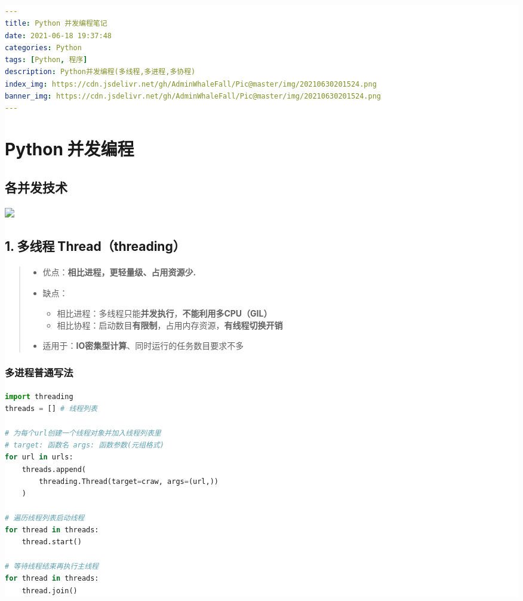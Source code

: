 ```yaml
---
title: Python 并发编程笔记
date: 2021-06-18 19:37:48
categories: Python
tags: [Python, 程序]
description: Python并发编程(多线程,多进程,多协程)
index_img: https://cdn.jsdelivr.net/gh/AdminWhaleFall/Pic@master/img/20210630201524.png
banner_img: https://cdn.jsdelivr.net/gh/AdminWhaleFall/Pic@master/img/20210630201524.png
---
```


# Python 并发编程

## 各并发技术 

![](https://cdn.jsdelivr.net/gh/AdminWhaleFall/Pic@master/img/20210630200927.png)

## 1. 多线程 Thread（threading）

> - 优点：**相比进程，更轻量级、占用资源少.**
>
> - 缺点：
>   - 相比进程：多线程只能**并发执行**，**不能利用多CPU（GIL）**
>   - 相比协程：启动数目**有限制**，占用内存资源，**有线程切换开销**
>
> - 适用于：**IO密集型计算**、同时运行的任务数目要求不多

### 多进程普通写法

```python
import threading
threads = [] # 线程列表

# 为每个url创建一个线程对象并加入线程列表里
# target: 函数名 args: 函数参数(元组格式)
for url in urls:
    threads.append(
        threading.Thread(target=craw, args=(url,))
    )

# 遍历线程列表启动线程
for thread in threads:
    thread.start()

# 等待线程结束再执行主线程
for thread in threads:
    thread.join()
```
